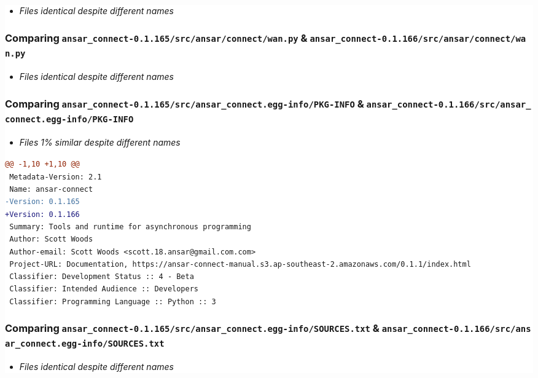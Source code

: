  * *Files identical despite different names*

### Comparing `ansar_connect-0.1.165/src/ansar/connect/wan.py` & `ansar_connect-0.1.166/src/ansar/connect/wan.py`

 * *Files identical despite different names*

### Comparing `ansar_connect-0.1.165/src/ansar_connect.egg-info/PKG-INFO` & `ansar_connect-0.1.166/src/ansar_connect.egg-info/PKG-INFO`

 * *Files 1% similar despite different names*

```diff
@@ -1,10 +1,10 @@
 Metadata-Version: 2.1
 Name: ansar-connect
-Version: 0.1.165
+Version: 0.1.166
 Summary: Tools and runtime for asynchronous programming
 Author: Scott Woods
 Author-email: Scott Woods <scott.18.ansar@gmail.com.com>
 Project-URL: Documentation, https://ansar-connect-manual.s3.ap-southeast-2.amazonaws.com/0.1.1/index.html
 Classifier: Development Status :: 4 - Beta
 Classifier: Intended Audience :: Developers
 Classifier: Programming Language :: Python :: 3
```

### Comparing `ansar_connect-0.1.165/src/ansar_connect.egg-info/SOURCES.txt` & `ansar_connect-0.1.166/src/ansar_connect.egg-info/SOURCES.txt`

 * *Files identical despite different names*


